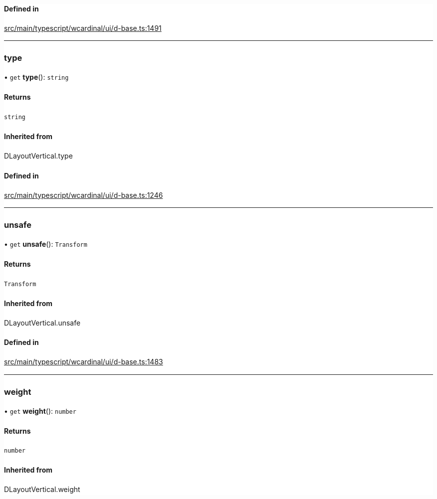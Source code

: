 #### Defined in

[src/main/typescript/wcardinal/ui/d-base.ts:1491](https://github.com/winter-cardinal/winter-cardinal-ui/blob/v0.457.0/src/main/typescript/wcardinal/ui/d-base.ts#L1491)

___

### type

• `get` **type**(): `string`

#### Returns

`string`

#### Inherited from

DLayoutVertical.type

#### Defined in

[src/main/typescript/wcardinal/ui/d-base.ts:1246](https://github.com/winter-cardinal/winter-cardinal-ui/blob/v0.457.0/src/main/typescript/wcardinal/ui/d-base.ts#L1246)

___

### unsafe

• `get` **unsafe**(): `Transform`

#### Returns

`Transform`

#### Inherited from

DLayoutVertical.unsafe

#### Defined in

[src/main/typescript/wcardinal/ui/d-base.ts:1483](https://github.com/winter-cardinal/winter-cardinal-ui/blob/v0.457.0/src/main/typescript/wcardinal/ui/d-base.ts#L1483)

___

### weight

• `get` **weight**(): `number`

#### Returns

`number`

#### Inherited from

DLayoutVertical.weight

